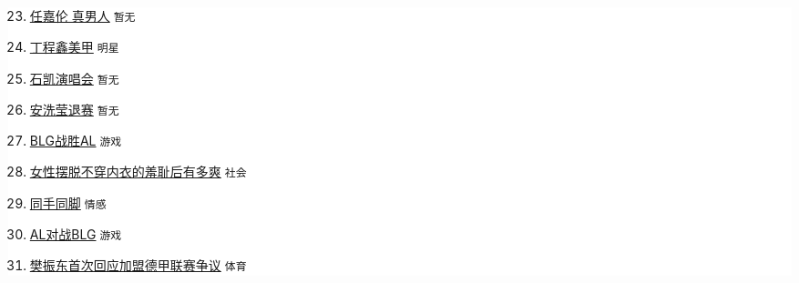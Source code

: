 23. [任嘉伦 真男人](https://m.weibo.cn/search?containerid=100103type%3D1%26t%3D10%26q%3D%E4%BB%BB%E5%98%89%E4%BC%A6+%E7%9C%9F%E7%94%B7%E4%BA%BA&stream_entry_id=31&isnewpage=1&extparam=seat%3D1%26stream_entry_id%3D31%26lcate%3D5001%26flag%3D1%26q%3D%25E4%25BB%25BB%25E5%2598%2589%25E4%25BC%25A6%2520%25E7%259C%259F%25E7%2594%25B7%25E4%25BA%25BA%26filter_type%3Drealtimehot%26band_rank%3D21%26c_type%3D31%26pos%3D21%26realpos%3D21%26cate%3D5001%26dgr%3D0%26display_time%3D1753535640%26pre_seqid%3D1753535640958010401272) `暂无` 

24. [丁程鑫美甲](https://m.weibo.cn/search?containerid=100103type%3D1%26t%3D10%26q%3D%23%E4%B8%81%E7%A8%8B%E9%91%AB%E7%BE%8E%E7%94%B2%23&stream_entry_id=31&isnewpage=1&extparam=seat%3D1%26stream_entry_id%3D31%26lcate%3D5001%26flag%3D0%26q%3D%2523%25E4%25B8%2581%25E7%25A8%258B%25E9%2591%25AB%25E7%25BE%258E%25E7%2594%25B2%2523%26filter_type%3Drealtimehot%26band_rank%3D22%26c_type%3D31%26pos%3D22%26realpos%3D22%26cate%3D5001%26dgr%3D0%26display_time%3D1753535640%26pre_seqid%3D1753535640958010401272) `明星` 

25. [石凯演唱会](https://m.weibo.cn/search?containerid=100103type%3D1%26t%3D10%26q%3D%E7%9F%B3%E5%87%AF%E6%BC%94%E5%94%B1%E4%BC%9A&stream_entry_id=31&isnewpage=1&extparam=seat%3D1%26stream_entry_id%3D31%26lcate%3D5001%26flag%3D0%26q%3D%25E7%259F%25B3%25E5%2587%25AF%25E6%25BC%2594%25E5%2594%25B1%25E4%25BC%259A%26filter_type%3Drealtimehot%26band_rank%3D23%26c_type%3D31%26pos%3D23%26realpos%3D23%26cate%3D5001%26dgr%3D0%26display_time%3D1753535640%26pre_seqid%3D1753535640958010401272) `暂无` 

26. [安洗莹退赛](https://m.weibo.cn/search?containerid=100103type%3D1%26t%3D10%26q%3D%E5%AE%89%E6%B4%97%E8%8E%B9%E9%80%80%E8%B5%9B&stream_entry_id=31&isnewpage=1&extparam=seat%3D1%26stream_entry_id%3D31%26lcate%3D5001%26flag%3D1%26q%3D%25E5%25AE%2589%25E6%25B4%2597%25E8%258E%25B9%25E9%2580%2580%25E8%25B5%259B%26filter_type%3Drealtimehot%26band_rank%3D24%26c_type%3D31%26pos%3D24%26realpos%3D24%26cate%3D5001%26dgr%3D0%26display_time%3D1753535640%26pre_seqid%3D1753535640958010401272) `暂无` 

27. [BLG战胜AL](https://m.weibo.cn/search?containerid=100103type%3D1%26t%3D10%26q%3DBLG%E6%88%98%E8%83%9CAL&stream_entry_id=31&isnewpage=1&extparam=seat%3D1%26stream_entry_id%3D31%26lcate%3D5001%26flag%3D1%26q%3DBLG%25E6%2588%2598%25E8%2583%259CAL%26filter_type%3Drealtimehot%26band_rank%3D25%26c_type%3D31%26pos%3D25%26realpos%3D25%26cate%3D5001%26dgr%3D0%26display_time%3D1753535640%26pre_seqid%3D1753535640958010401272) `游戏` 

28. [女性摆脱不穿内衣的羞耻后有多爽](https://m.weibo.cn/search?containerid=100103type%3D1%26t%3D10%26q%3D%23%E5%A5%B3%E6%80%A7%E6%91%86%E8%84%B1%E4%B8%8D%E7%A9%BF%E5%86%85%E8%A1%A3%E7%9A%84%E7%BE%9E%E8%80%BB%E5%90%8E%E6%9C%89%E5%A4%9A%E7%88%BD%23&stream_entry_id=31&isnewpage=1&extparam=seat%3D1%26stream_entry_id%3D31%26lcate%3D5001%26flag%3D0%26q%3D%2523%25E5%25A5%25B3%25E6%2580%25A7%25E6%2591%2586%25E8%2584%25B1%25E4%25B8%258D%25E7%25A9%25BF%25E5%2586%2585%25E8%25A1%25A3%25E7%259A%2584%25E7%25BE%259E%25E8%2580%25BB%25E5%2590%258E%25E6%259C%2589%25E5%25A4%259A%25E7%2588%25BD%2523%26filter_type%3Drealtimehot%26band_rank%3D26%26c_type%3D31%26pos%3D26%26realpos%3D26%26cate%3D5001%26dgr%3D0%26display_time%3D1753535640%26pre_seqid%3D1753535640958010401272) `社会` 

29. [同手同脚](https://m.weibo.cn/search?containerid=100103type%3D1%26t%3D10%26q%3D%E5%90%8C%E6%89%8B%E5%90%8C%E8%84%9A&stream_entry_id=31&isnewpage=1&extparam=seat%3D1%26stream_entry_id%3D31%26lcate%3D5001%26flag%3D0%26q%3D%25E5%2590%258C%25E6%2589%258B%25E5%2590%258C%25E8%2584%259A%26filter_type%3Drealtimehot%26band_rank%3D27%26c_type%3D31%26pos%3D27%26realpos%3D27%26cate%3D5001%26dgr%3D0%26display_time%3D1753535640%26pre_seqid%3D1753535640958010401272) `情感` 

30. [AL对战BLG](https://m.weibo.cn/search?containerid=100103type%3D1%26t%3D10%26q%3D%23AL%E5%AF%B9%E6%88%98BLG%23&stream_entry_id=31&isnewpage=1&extparam=seat%3D1%26stream_entry_id%3D31%26lcate%3D5001%26flag%3D0%26q%3D%2523AL%25E5%25AF%25B9%25E6%2588%2598BLG%2523%26filter_type%3Drealtimehot%26band_rank%3D28%26c_type%3D31%26pos%3D28%26realpos%3D28%26cate%3D5001%26dgr%3D0%26display_time%3D1753535640%26pre_seqid%3D1753535640958010401272) `游戏` 

31. [樊振东首次回应加盟德甲联赛争议](https://m.weibo.cn/search?containerid=100103type%3D1%26t%3D10%26q%3D%23%E6%A8%8A%E6%8C%AF%E4%B8%9C%E9%A6%96%E6%AC%A1%E5%9B%9E%E5%BA%94%E5%8A%A0%E7%9B%9F%E5%BE%B7%E7%94%B2%E8%81%94%E8%B5%9B%E4%BA%89%E8%AE%AE%23&stream_entry_id=31&isnewpage=1&extparam=seat%3D1%26stream_entry_id%3D31%26lcate%3D5001%26flag%3D0%26q%3D%2523%25E6%25A8%258A%25E6%258C%25AF%25E4%25B8%259C%25E9%25A6%2596%25E6%25AC%25A1%25E5%259B%259E%25E5%25BA%2594%25E5%258A%25A0%25E7%259B%259F%25E5%25BE%25B7%25E7%2594%25B2%25E8%2581%2594%25E8%25B5%259B%25E4%25BA%2589%25E8%25AE%25AE%2523%26filter_type%3Drealtimehot%26band_rank%3D29%26c_type%3D31%26pos%3D29%26realpos%3D29%26cate%3D5001%26dgr%3D0%26display_time%3D1753535640%26pre_seqid%3D1753535640958010401272) `体育` 

